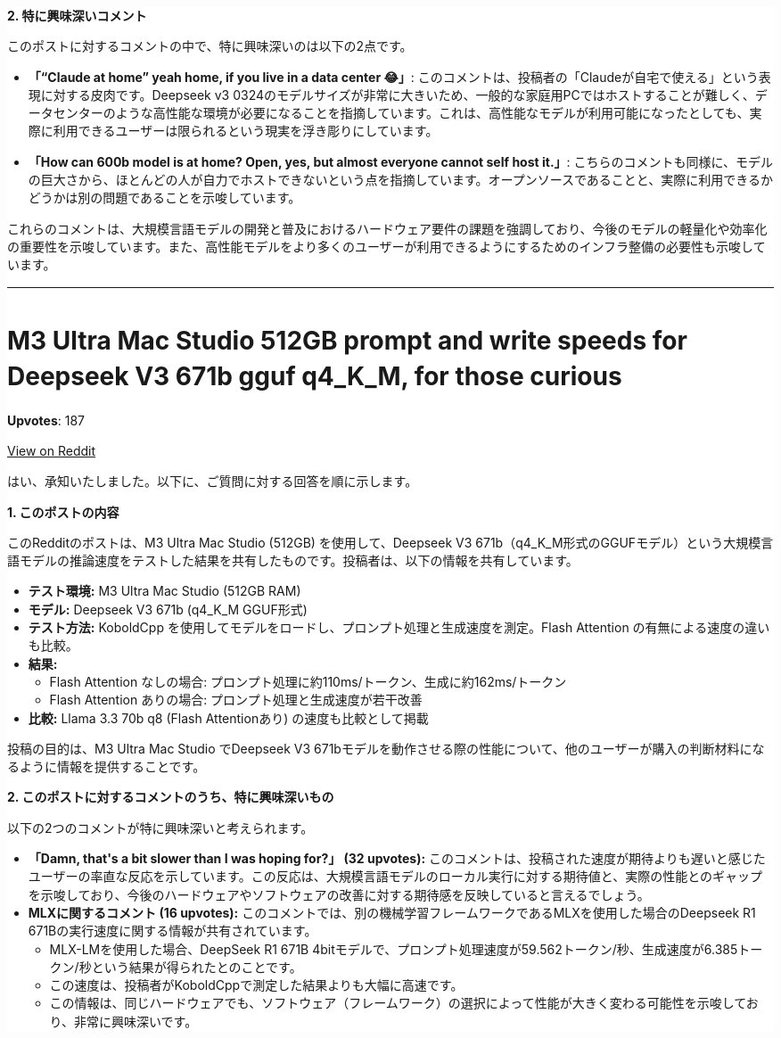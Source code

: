**2. 特に興味深いコメント**

このポストに対するコメントの中で、特に興味深いのは以下の2点です。

*   **「“Claude at home” yeah home, if you live in a data center 😂」**: このコメントは、投稿者の「Claudeが自宅で使える」という表現に対する皮肉です。Deepseek v3 0324のモデルサイズが非常に大きいため、一般的な家庭用PCではホストすることが難しく、データセンターのような高性能な環境が必要になることを指摘しています。これは、高性能なモデルが利用可能になったとしても、実際に利用できるユーザーは限られるという現実を浮き彫りにしています。

*   **「How can 600b model is at home? Open, yes, but almost everyone cannot self host it.」**: こちらのコメントも同様に、モデルの巨大さから、ほとんどの人が自力でホストできないという点を指摘しています。オープンソースであることと、実際に利用できるかどうかは別の問題であることを示唆しています。

これらのコメントは、大規模言語モデルの開発と普及におけるハードウェア要件の課題を強調しており、今後のモデルの軽量化や効率化の重要性を示唆しています。また、高性能モデルをより多くのユーザーが利用できるようにするためのインフラ整備の必要性も示唆しています。


---

# M3 Ultra Mac Studio 512GB prompt and write speeds for Deepseek V3 671b gguf q4_K_M, for those curious

**Upvotes**: 187



[View on Reddit](https://www.reddit.com/r/LocalLLaMA/comments/1jke5wg/m3_ultra_mac_studio_512gb_prompt_and_write_speeds/)

はい、承知いたしました。以下に、ご質問に対する回答を順に示します。

**1. このポストの内容**

このRedditのポストは、M3 Ultra Mac Studio (512GB) を使用して、Deepseek V3 671b（q4\_K\_M形式のGGUFモデル）という大規模言語モデルの推論速度をテストした結果を共有したものです。投稿者は、以下の情報を共有しています。

*   **テスト環境:** M3 Ultra Mac Studio (512GB RAM)
*   **モデル:** Deepseek V3 671b (q4\_K\_M GGUF形式)
*   **テスト方法:** KoboldCpp を使用してモデルをロードし、プロンプト処理と生成速度を測定。Flash Attention の有無による速度の違いも比較。
*   **結果:**
    *   Flash Attention なしの場合: プロンプト処理に約110ms/トークン、生成に約162ms/トークン
    *   Flash Attention ありの場合: プロンプト処理と生成速度が若干改善
*   **比較:** Llama 3.3 70b q8 (Flash Attentionあり) の速度も比較として掲載

投稿の目的は、M3 Ultra Mac Studio でDeepseek V3 671bモデルを動作させる際の性能について、他のユーザーが購入の判断材料になるように情報を提供することです。

**2. このポストに対するコメントのうち、特に興味深いもの**

以下の2つのコメントが特に興味深いと考えられます。

*   **「Damn, that's a bit slower than I was hoping for?」 (32 upvotes):**
    このコメントは、投稿された速度が期待よりも遅いと感じたユーザーの率直な反応を示しています。この反応は、大規模言語モデルのローカル実行に対する期待値と、実際の性能とのギャップを示唆しており、今後のハードウェアやソフトウェアの改善に対する期待感を反映していると言えるでしょう。
*   **MLXに関するコメント (16 upvotes):**
    このコメントでは、別の機械学習フレームワークであるMLXを使用した場合のDeepseek R1 671Bの実行速度に関する情報が共有されています。
    *   MLX-LMを使用した場合、DeepSeek R1 671B 4bitモデルで、プロンプト処理速度が59.562トークン/秒、生成速度が6.385トークン/秒という結果が得られたとのことです。
    *   この速度は、投稿者がKoboldCppで測定した結果よりも大幅に高速です。
    *   この情報は、同じハードウェアでも、ソフトウェア（フレームワーク）の選択によって性能が大きく変わる可能性を示唆しており、非常に興味深いです。
